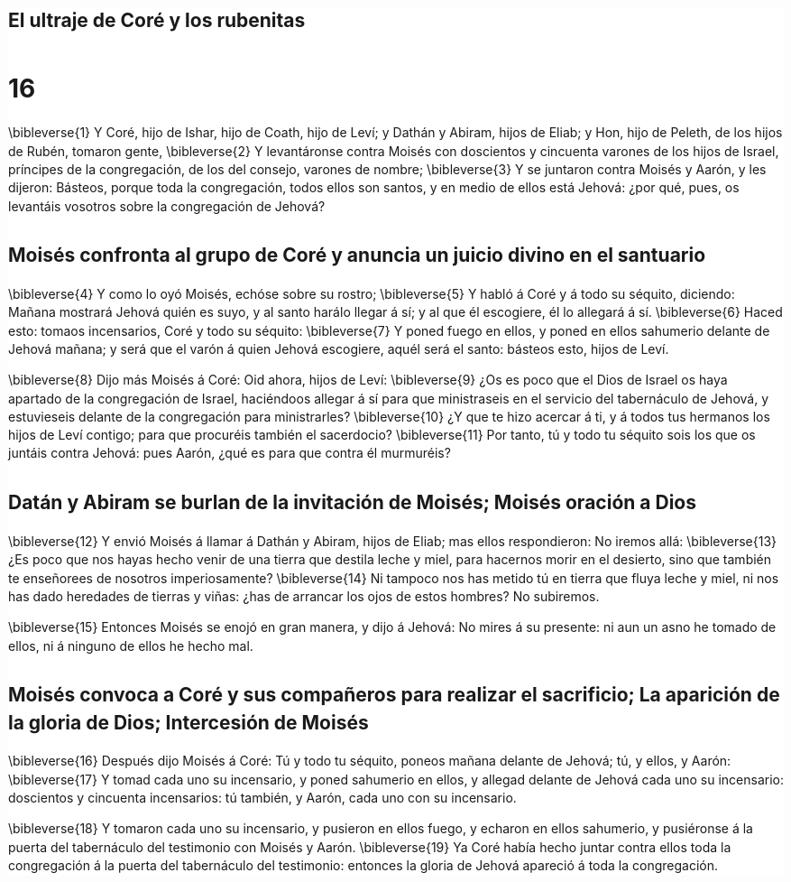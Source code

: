 ## El ultraje de Coré y los rubenitas
# 16 
\bibleverse{1} Y Coré, hijo de Ishar, hijo de Coath, hijo de Leví; y Dathán y Abiram, hijos de Eliab; y Hon, hijo de Peleth, de los hijos de Rubén, tomaron gente, \bibleverse{2} Y levantáronse contra Moisés con doscientos y cincuenta varones de los hijos de Israel, príncipes de la congregación, de los del consejo, varones de nombre; \bibleverse{3} Y se juntaron contra Moisés y Aarón, y les dijeron: Básteos, porque toda la congregación, todos ellos son santos, y en medio de ellos está Jehová: ¿por qué, pues, os levantáis vosotros sobre la congregación de Jehová?

## Moisés confronta al grupo de Coré y anuncia un juicio divino en el santuario
\bibleverse{4} Y como lo oyó Moisés, echóse sobre su rostro; \bibleverse{5} Y habló á Coré y á todo su séquito, diciendo: Mañana mostrará Jehová quién es suyo, y al santo harálo llegar á sí; y al que él escogiere, él lo allegará á sí. \bibleverse{6} Haced esto: tomaos incensarios, Coré y todo su séquito: \bibleverse{7} Y poned fuego en ellos, y poned en ellos sahumerio delante de Jehová mañana; y será que el varón á quien Jehová escogiere, aquél será el santo: básteos esto, hijos de Leví.

\bibleverse{8} Dijo más Moisés á Coré: Oid ahora, hijos de Leví: \bibleverse{9} ¿Os es poco que el Dios de Israel os haya apartado de la congregación de Israel, haciéndoos allegar á sí para que ministraseis en el servicio del tabernáculo de Jehová, y estuvieseis delante de la congregación para ministrarles? \bibleverse{10} ¿Y que te hizo acercar á ti, y á todos tus hermanos los hijos de Leví contigo; para que procuréis también el sacerdocio? \bibleverse{11} Por tanto, tú y todo tu séquito sois los que os juntáis contra Jehová: pues Aarón, ¿qué es para que contra él murmuréis?

## Datán y Abiram se burlan de la invitación de Moisés; Moisés oración a Dios
\bibleverse{12} Y envió Moisés á llamar á Dathán y Abiram, hijos de Eliab; mas ellos respondieron: No iremos allá: \bibleverse{13} ¿Es poco que nos hayas hecho venir de una tierra que destila leche y miel, para hacernos morir en el desierto, sino que también te enseñorees de nosotros imperiosamente? \bibleverse{14} Ni tampoco nos has metido tú en tierra que fluya leche y miel, ni nos has dado heredades de tierras y viñas: ¿has de arrancar los ojos de estos hombres? No subiremos.

\bibleverse{15} Entonces Moisés se enojó en gran manera, y dijo á Jehová: No mires á su presente: ni aun un asno he tomado de ellos, ni á ninguno de ellos he hecho mal.

## Moisés convoca a Coré y sus compañeros para realizar el sacrificio; La aparición de la gloria de Dios; Intercesión de Moisés
\bibleverse{16} Después dijo Moisés á Coré: Tú y todo tu séquito, poneos mañana delante de Jehová; tú, y ellos, y Aarón: \bibleverse{17} Y tomad cada uno su incensario, y poned sahumerio en ellos, y allegad delante de Jehová cada uno su incensario: doscientos y cincuenta incensarios: tú también, y Aarón, cada uno con su incensario.

\bibleverse{18} Y tomaron cada uno su incensario, y pusieron en ellos fuego, y echaron en ellos sahumerio, y pusiéronse á la puerta del tabernáculo del testimonio con Moisés y Aarón. \bibleverse{19} Ya Coré había hecho juntar contra ellos toda la congregación á la puerta del tabernáculo del testimonio: entonces la gloria de Jehová apareció á toda la congregación.
